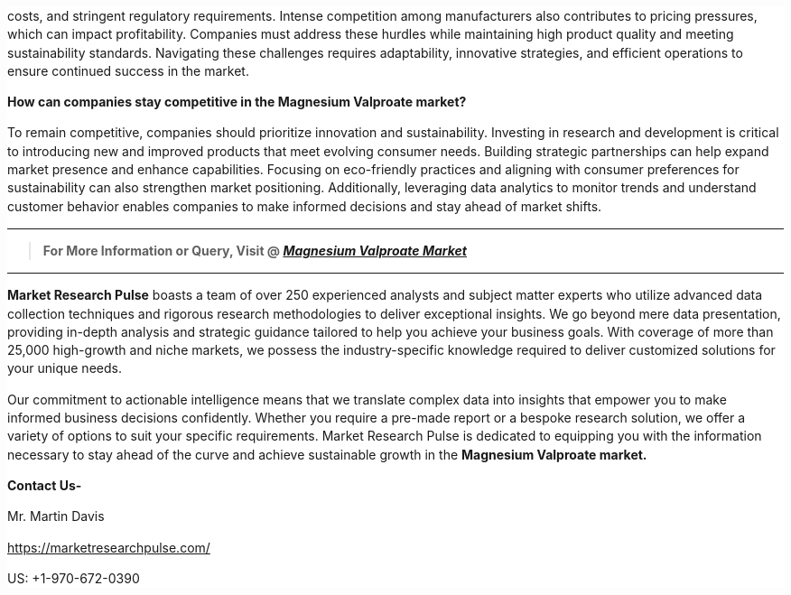 costs, and stringent regulatory requirements. Intense competition among manufacturers also contributes to pricing pressures, which can impact profitability. Companies must address these hurdles while maintaining high product quality and meeting sustainability standards. Navigating these challenges requires adaptability, innovative strategies, and efficient operations to ensure continued success in the market.</p><p><strong>How can companies stay competitive in the Magnesium Valproate market?</strong></p><p>To remain competitive, companies should prioritize innovation and sustainability. Investing in research and development is critical to introducing new and improved products that meet evolving consumer needs. Building strategic partnerships can help expand market presence and enhance capabilities. Focusing on eco-friendly practices and aligning with consumer preferences for sustainability can also strengthen market positioning. Additionally, leveraging data analytics to monitor trends and understand customer behavior enables companies to make informed decisions and stay ahead of market shifts.</p><hr /><blockquote><p><strong>For More Information or Query, Visit @&nbsp;<em><a href="https://marketresearchpulse.com/report/91893/magnesium-valproate-market?utm_source=Linkedin&utm_medium=0111">Magnesium Valproate Market</a></em></strong></p></blockquote><hr /><p><strong>Market Research Pulse</strong> boasts a team of over 250 experienced analysts and subject matter experts who utilize advanced data collection techniques and rigorous research methodologies to deliver exceptional insights. We go beyond mere data presentation, providing in-depth analysis and strategic guidance tailored to help you achieve your business goals. With coverage of more than 25,000 high-growth and niche markets, we possess the industry-specific knowledge required to deliver customized solutions for your unique needs.</p><p>Our commitment to actionable intelligence means that we translate complex data into insights that empower you to make informed business decisions confidently. Whether you require a pre-made report or a bespoke research solution, we offer a variety of options to suit your specific requirements. Market Research Pulse is dedicated to equipping you with the information necessary to stay ahead of the curve and achieve sustainable growth in the <strong>Magnesium Valproate market.</strong></p><p><strong>Contact Us-</strong></p><p>Mr. Martin Davis</p><p>https://marketresearchpulse.com/</p><p>US: +1-970-672-0390</p>
